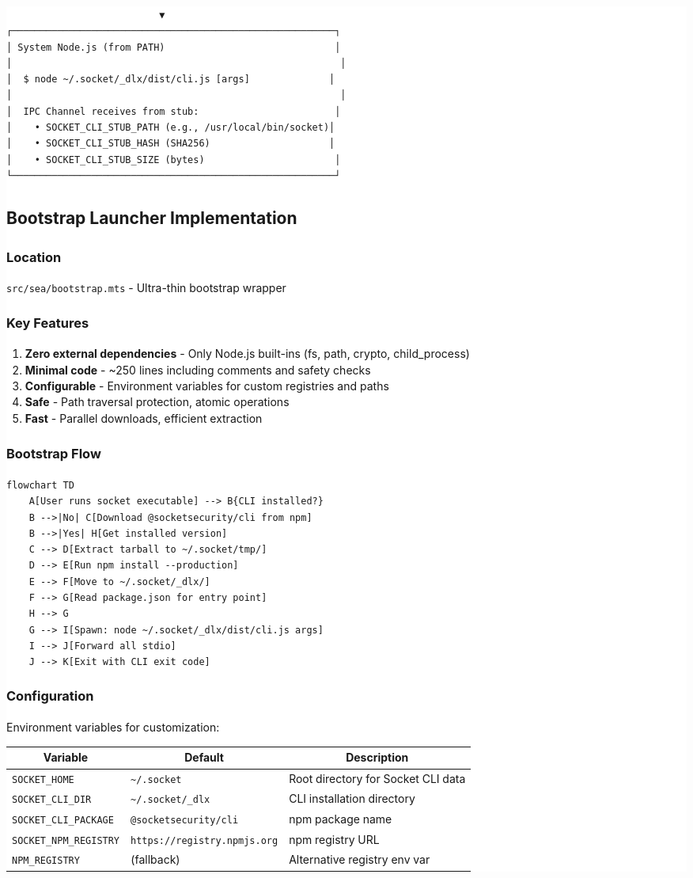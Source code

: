 ```
                           ▼
┌─────────────────────────────────────────────────────────┐
│ System Node.js (from PATH)                              │
│                                                          │
│  $ node ~/.socket/_dlx/dist/cli.js [args]              │
│                                                          │
│  IPC Channel receives from stub:                        │
│    • SOCKET_CLI_STUB_PATH (e.g., /usr/local/bin/socket)│
│    • SOCKET_CLI_STUB_HASH (SHA256)                     │
│    • SOCKET_CLI_STUB_SIZE (bytes)                       │
└─────────────────────────────────────────────────────────┘
```

## Bootstrap Launcher Implementation

### Location

`src/sea/bootstrap.mts` - Ultra-thin bootstrap wrapper

### Key Features

1. **Zero external dependencies** - Only Node.js built-ins (fs, path, crypto, child_process)
2. **Minimal code** - ~250 lines including comments and safety checks
3. **Configurable** - Environment variables for custom registries and paths
4. **Safe** - Path traversal protection, atomic operations
5. **Fast** - Parallel downloads, efficient extraction

### Bootstrap Flow

```mermaid
flowchart TD
    A[User runs socket executable] --> B{CLI installed?}
    B -->|No| C[Download @socketsecurity/cli from npm]
    B -->|Yes| H[Get installed version]
    C --> D[Extract tarball to ~/.socket/tmp/]
    D --> E[Run npm install --production]
    E --> F[Move to ~/.socket/_dlx/]
    F --> G[Read package.json for entry point]
    H --> G
    G --> I[Spawn: node ~/.socket/_dlx/dist/cli.js args]
    I --> J[Forward all stdio]
    J --> K[Exit with CLI exit code]
```

### Configuration

Environment variables for customization:

| Variable | Default | Description |
|----------|---------|-------------|
| `SOCKET_HOME` | `~/.socket` | Root directory for Socket CLI data |
| `SOCKET_CLI_DIR` | `~/.socket/_dlx` | CLI installation directory |
| `SOCKET_CLI_PACKAGE` | `@socketsecurity/cli` | npm package name |
| `SOCKET_NPM_REGISTRY` | `https://registry.npmjs.org` | npm registry URL |
| `NPM_REGISTRY` | (fallback) | Alternative registry env var |

